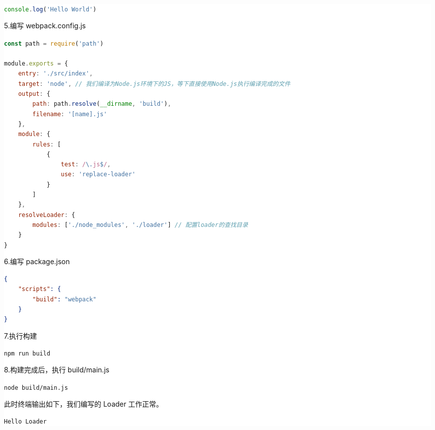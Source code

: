 ```js
console.log('Hello World')
```

5.编写 webpack.config.js

```js
const path = require('path')

module.exports = {
    entry: './src/index',
    target: 'node', // 我们编译为Node.js环境下的JS，等下直接使用Node.js执行编译完成的文件
    output: {
        path: path.resolve(__dirname, 'build'),
        filename: '[name].js'
    },
    module: {
        rules: [
            {
                test: /\.js$/,
                use: 'replace-loader'
            }
        ]
    },
    resolveLoader: {
        modules: ['./node_modules', './loader'] // 配置loader的查找目录
    }
}
```

6.编写 package.json

```json
{
    "scripts": {
        "build": "webpack"
    }
}
```

7.执行构建

```shell
npm run build
```

8.构建完成后，执行 build/main.js

```shell
node build/main.js
```

此时终端输出如下，我们编写的 Loader 工作正常。

```shell
Hello Loader
```
